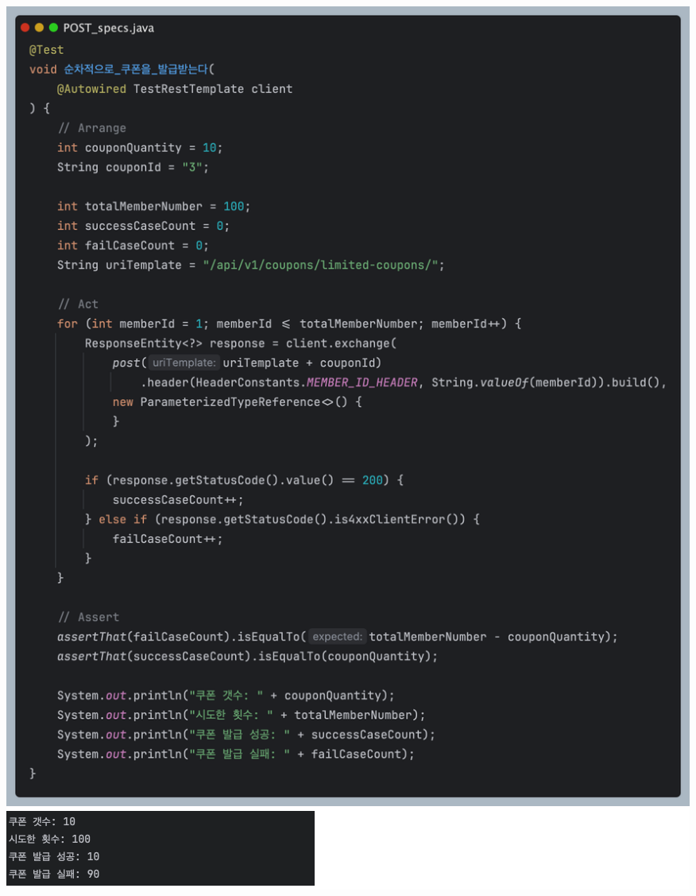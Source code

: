 ![순차발급.png](img/limited-coupon/%EC%88%9C%EC%B0%A8%EB%B0%9C%EA%B8%89.png)  
![순차발급출력.png](img/limited-coupon/%EC%88%9C%EC%B0%A8%EB%B0%9C%EA%B8%89%EC%B6%9C%EB%A0%A5.png)
